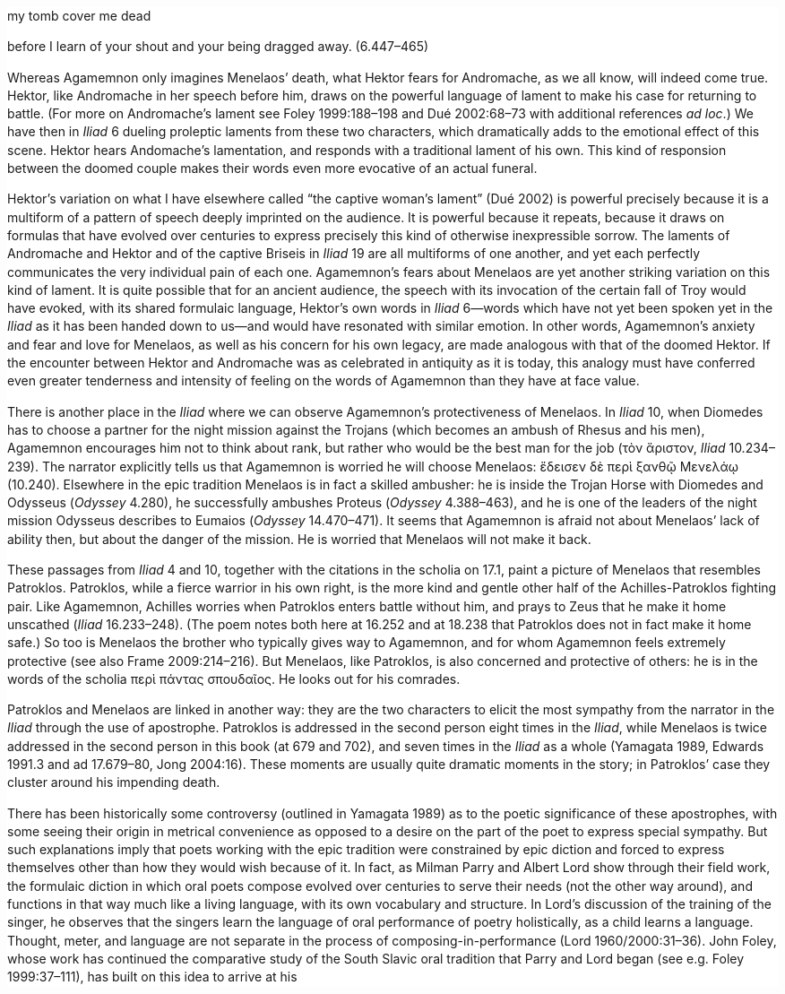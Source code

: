 my tomb cover me dead </p><p>before I learn of your shout and your being dragged away. (6.447–465)</p><p></p><p>Whereas Agamemnon only imagines Menelaos’ death, what Hektor fears for Andromache, as we all know, will indeed come true. Hektor, like Andromache in her speech before him, draws on the powerful language of lament to make his case for returning to battle. (For more on Andromache’s lament see Foley 1999:188–198 and Dué 2002:68–73 with additional references <em>ad loc</em>.) We have then in <em>Iliad</em> 6 dueling proleptic laments from these two characters, which dramatically adds to the emotional effect of this scene. Hektor hears Andomache’s lamentation, and responds with a traditional lament of his own. This kind of responsion between the doomed couple makes their words even more evocative of an actual funeral.</p><p></p><p>Hektor’s variation on what I have elsewhere called “the captive woman’s lament” (Dué 2002) is powerful precisely because it is a multiform of a pattern of speech deeply imprinted on the audience. It is powerful because it repeats, because it draws on formulas that have evolved over centuries to express precisely this kind of otherwise inexpressible sorrow. The laments of Andromache and Hektor and of the captive Briseis in <em>Iliad</em> 19 are all multiforms of one another, and yet each perfectly communicates the very individual pain of each one. Agamemnon’s fears about Menelaos are yet another striking variation on this kind of lament. It is quite possible that for an ancient audience, the speech with its invocation of the certain fall of Troy would have evoked, with its shared formulaic language, Hektor’s own words in <em>Iliad</em> 6—words which have not yet been spoken yet in the <em>Iliad</em> as it has been handed down to us—and would have resonated with similar emotion. In other words, Agamemnon’s anxiety and fear and love for Menelaos, as well as his concern for his own legacy, are made analogous with that of the doomed Hektor. If the encounter between Hektor and Andromache was as celebrated in antiquity as it is today, this analogy must have conferred even greater tenderness and intensity of feeling on the words of Agamemnon than they have at face value.  </p><p></p><p>There is another place in the <em>Iliad</em> where we can observe Agamemnon’s protectiveness of Menelaos. In <em>Iliad</em> 10, when Diomedes has to choose a partner for the night mission against the Trojans (which becomes an ambush of Rhesus and his men), Agamemnon encourages him not to think about rank, but rather who would be the best man for the job (τὸν ἄριστον, <em>Iliad</em> 10.234–239). The narrator explicitly tells us that Agamemnon is worried he will choose Menelaos: ἔδεισεν δὲ περὶ ξανθῷ Μενελάῳ (10.240). Elsewhere in the epic tradition Menelaos is in fact a skilled ambusher: he is inside the Trojan Horse with Diomedes and Odysseus (<em>Odyssey</em> 4.280), he successfully ambushes Proteus (<em>Odyssey</em> 4.388–463), and he is one of the leaders of the night mission Odysseus describes to Eumaios (<em>Odyssey</em> 14.470–471). It seems that Agamemnon is afraid not about Menelaos’ lack of ability then, but about the danger of the mission. He is worried that Menelaos will not make it back. </p><p></p><p>These passages from <em>Iliad</em> 4 and 10, together with the citations in the scholia on 17.1, paint a picture of Menelaos that resembles Patroklos. Patroklos, while a fierce warrior in his own right, is the more kind and gentle other half of the Achilles-Patroklos fighting pair. Like Agamemnon, Achilles worries when Patroklos enters battle without him, and prays to Zeus that he make it home unscathed (<em>Iliad</em> 16.233–248). (The poem notes both here at 16.252 and at 18.238 that Patroklos does not in fact make it home safe.) So too is Menelaos the brother who typically gives way to Agamemnon, and for whom Agamemnon feels extremely protective (see also Frame 2009:214–216). But Menelaos, like Patroklos, is also concerned and protective of others: he is in the words of the scholia περὶ πάντας σπουδαῖος. He looks out for his comrades.</p><p></p><p>Patroklos and Menelaos are linked in another way: they are the two characters to elicit the most sympathy from the narrator in the <em>Iliad</em> through the use of apostrophe. Patroklos is addressed in the second person eight times in the <em>Iliad</em>, while Menelaos is twice addressed in the second person in this book (at 679 and 702), and seven times in the <em>Iliad</em> as a whole (Yamagata 1989, Edwards 1991.3 and ad 17.679–80, Jong 2004:16). These moments are usually quite dramatic moments in the story; in Patroklos’ case they cluster around his impending death. </p><p></p><p>There has been historically some controversy (outlined in Yamagata 1989) as to the poetic significance of these apostrophes, with some seeing their origin in metrical convenience as opposed to a desire on the part of the poet to express special sympathy. But such explanations imply that poets working with the epic tradition were constrained by epic diction and forced to express themselves other than how they would wish because of it. In fact, as Milman Parry and Albert Lord show through their field work, the formulaic diction in which oral poets compose evolved over centuries to serve their needs (not the other way around), and functions in that way much like a living language, with its own vocabulary and structure. In Lord’s discussion of the training of the singer, he observes that the singers learn the language of oral performance of poetry holistically, as a child learns a language. Thought, meter, and language are not separate in the process of composing-in-performance (Lord 1960/2000:31–36). John Foley, whose work has continued the comparative study of the South Slavic oral tradition that Parry and Lord began (see e.g. Foley 1999:37–111), has built on this idea to arrive at his
